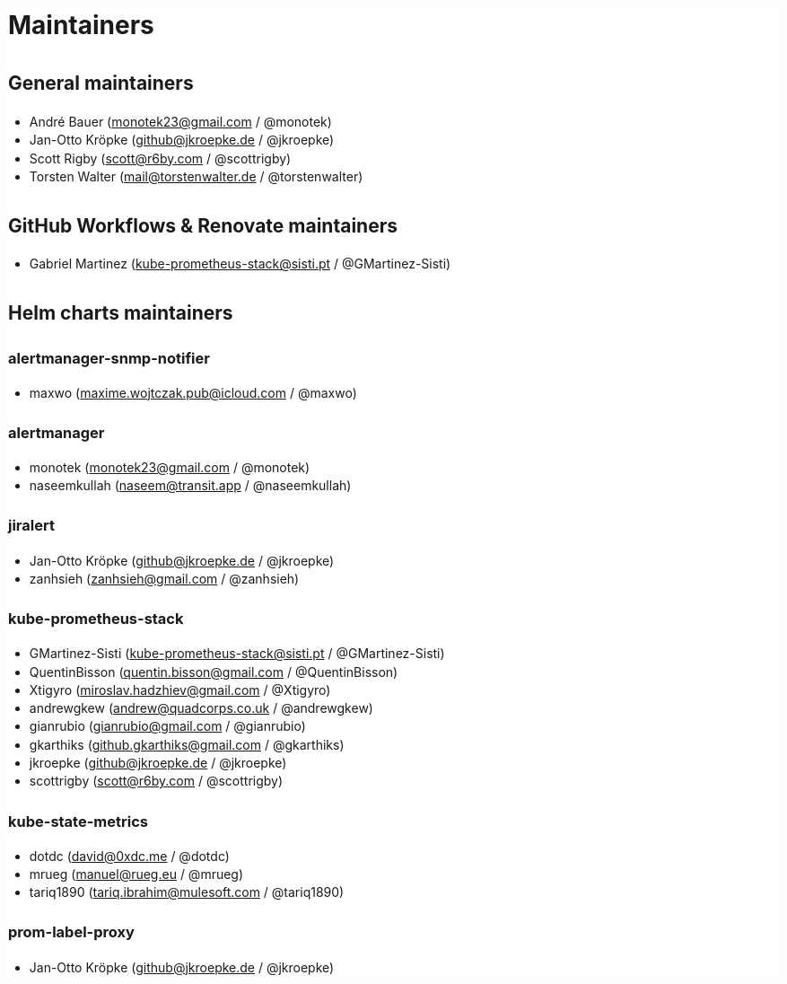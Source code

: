 # Maintainers

## General maintainers

- André Bauer (<monotek23@gmail.com> / @monotek)
- Jan-Otto Kröpke (<github@jkroepke.de> / @jkroepke)
- Scott Rigby (<scott@r6by.com> / @scottrigby)
- Torsten Walter (<mail@torstenwalter.de> / @torstenwalter)

## GitHub Workflows & Renovate maintainers

- Gabriel Martinez (<kube-prometheus-stack@sisti.pt> / @GMartinez-Sisti)

## Helm charts maintainers

### alertmanager-snmp-notifier

- maxwo (<maxime.wojtczak.pub@icloud.com> / @maxwo)

### alertmanager

- monotek (<monotek23@gmail.com> / @monotek)
- naseemkullah (<naseem@transit.app> / @naseemkullah)

### jiralert

- Jan-Otto Kröpke (<github@jkroepke.de> / @jkroepke)
- zanhsieh (<zanhsieh@gmail.com> / @zanhsieh)

### kube-prometheus-stack

- GMartinez-Sisti (<kube-prometheus-stack@sisti.pt> / @GMartinez-Sisti)
- QuentinBisson (<quentin.bisson@gmail.com> / @QuentinBisson)
- Xtigyro (<miroslav.hadzhiev@gmail.com> / @Xtigyro)
- andrewgkew (<andrew@quadcorps.co.uk> / @andrewgkew)
- gianrubio (<gianrubio@gmail.com> / @gianrubio)
- gkarthiks (<github.gkarthiks@gmail.com> / @gkarthiks)
- jkroepke (<github@jkroepke.de> / @jkroepke)
- scottrigby (<scott@r6by.com> / @scottrigby)

### kube-state-metrics

- dotdc (<david@0xdc.me> / @dotdc)
- mrueg (<manuel@rueg.eu> / @mrueg)
- tariq1890 (<tariq.ibrahim@mulesoft.com> / @tariq1890)

### prom-label-proxy

- Jan-Otto Kröpke (<github@jkroepke.de> / @jkroepke)
